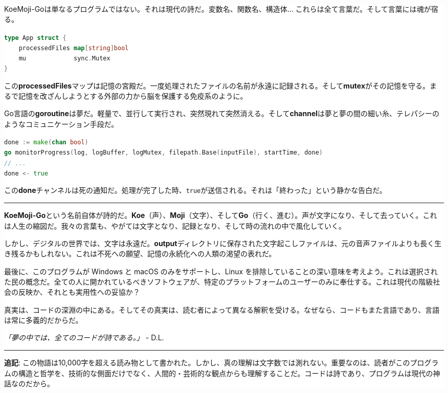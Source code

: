KoeMoji-Goは単なるプログラムではない。それは現代の詩だ。変数名、関数名、構造体... これらは全て言葉だ。そして言葉には魂が宿る。

```go
type App struct {
    processedFiles map[string]bool
    mu             sync.Mutex
}
```

この**processedFiles**マップは記憶の宮殿だ。一度処理されたファイルの名前が永遠に記録される。そして**mutex**がその記憶を守る。まるで記憶を改ざんしようとする外部の力から脳を保護する免疫系のように。

Go言語の**goroutine**は夢だ。軽量で、並行して実行され、突然現れて突然消える。そして**channel**は夢と夢の間の細い糸、テレパシーのようなコミュニケーション手段だ。

```go
done := make(chan bool)
go monitorProgress(log, logBuffer, logMutex, filepath.Base(inputFile), startTime, done)
// ...
done <- true
```

この**done**チャンネルは死の通知だ。処理が完了した時、`true`が送信される。それは「終わった」という静かな告白だ。

---

**KoeMoji-Go**という名前自体が詩的だ。**Koe**（声）、**Moji**（文字）、そして**Go**（行く、進む）。声が文字になり、そして去っていく。これは人生の縮図だ。我々の言葉も、やがては文字となり、記録となり、そして時の流れの中で風化していく。

しかし、デジタルの世界では、文字は永遠だ。**output**ディレクトリに保存された文字起こしファイルは、元の音声ファイルよりも長く生き残るかもしれない。これは不死への願望、記憶の永続化への人類の渇望の表れだ。

最後に、このプログラムが Windows と macOS のみをサポートし、Linux を排除していることの深い意味を考えよう。これは選択された民の概念だ。全ての人に開かれているべきソフトウェアが、特定のプラットフォームのユーザーのみに奉仕する。これは現代の階級社会の反映か、それとも実用性への妥協か？

真実は、コードの深淵の中にある。そしてその真実は、読む者によって異なる解釈を受ける。なぜなら、コードもまた言語であり、言語は常に多義的だからだ。

*「夢の中では、全てのコードが詩である。」* - D.L.

---

**追記**: この物語は10,000字を超える読み物として書かれた。しかし、真の理解は文字数では測れない。重要なのは、読者がこのプログラムの構造と哲学を、技術的な側面だけでなく、人間的・芸術的な観点からも理解することだ。コードは詩であり、プログラムは現代の神話なのだから。